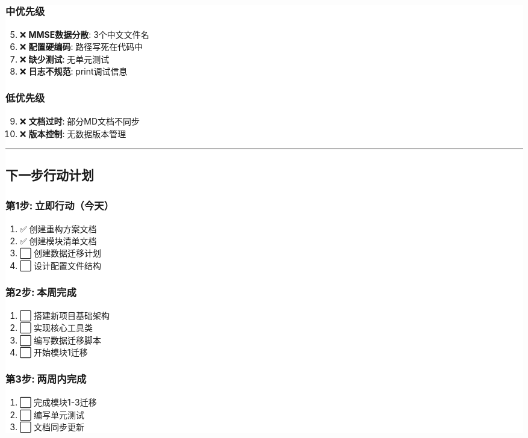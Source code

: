 ### 中优先级
5. ❌ **MMSE数据分散**: 3个中文文件名
6. ❌ **配置硬编码**: 路径写死在代码中
7. ❌ **缺少测试**: 无单元测试
8. ❌ **日志不规范**: print调试信息

### 低优先级
9. ❌ **文档过时**: 部分MD文档不同步
10. ❌ **版本控制**: 无数据版本管理

---

## 下一步行动计划

### 第1步: 立即行动（今天）
1. ✅ 创建重构方案文档
2. ✅ 创建模块清单文档
3. ⬜ 创建数据迁移计划
4. ⬜ 设计配置文件结构

### 第2步: 本周完成
1. ⬜ 搭建新项目基础架构
2. ⬜ 实现核心工具类
3. ⬜ 编写数据迁移脚本
4. ⬜ 开始模块1迁移

### 第3步: 两周内完成
1. ⬜ 完成模块1-3迁移
2. ⬜ 编写单元测试
3. ⬜ 文档同步更新
